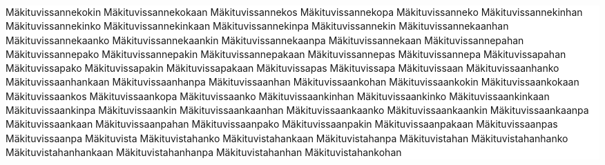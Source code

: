 Mäkituvissannekokin
Mäkituvissannekokaan
Mäkituvissannekos
Mäkituvissannekopa
Mäkituvissanneko
Mäkituvissannekinhan
Mäkituvissannekinko
Mäkituvissannekinkaan
Mäkituvissannekinpa
Mäkituvissannekin
Mäkituvissannekaanhan
Mäkituvissannekaanko
Mäkituvissannekaankin
Mäkituvissannekaanpa
Mäkituvissannekaan
Mäkituvissannepahan
Mäkituvissannepako
Mäkituvissannepakin
Mäkituvissannepakaan
Mäkituvissannepas
Mäkituvissannepa
Mäkituvissapahan
Mäkituvissapako
Mäkituvissapakin
Mäkituvissapakaan
Mäkituvissapas
Mäkituvissapa
Mäkituvissaan
Mäkituvissaanhanko
Mäkituvissaanhankaan
Mäkituvissaanhanpa
Mäkituvissaanhan
Mäkituvissaankohan
Mäkituvissaankokin
Mäkituvissaankokaan
Mäkituvissaankos
Mäkituvissaankopa
Mäkituvissaanko
Mäkituvissaankinhan
Mäkituvissaankinko
Mäkituvissaankinkaan
Mäkituvissaankinpa
Mäkituvissaankin
Mäkituvissaankaanhan
Mäkituvissaankaanko
Mäkituvissaankaankin
Mäkituvissaankaanpa
Mäkituvissaankaan
Mäkituvissaanpahan
Mäkituvissaanpako
Mäkituvissaanpakin
Mäkituvissaanpakaan
Mäkituvissaanpas
Mäkituvissaanpa
Mäkituvista
Mäkituvistahanko
Mäkituvistahankaan
Mäkituvistahanpa
Mäkituvistahan
Mäkituvistahanhanko
Mäkituvistahanhankaan
Mäkituvistahanhanpa
Mäkituvistahanhan
Mäkituvistahankohan